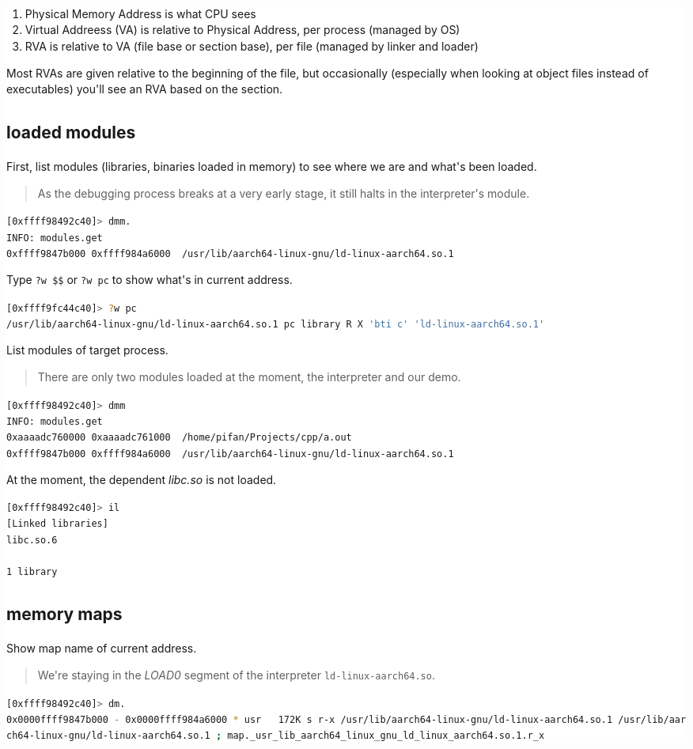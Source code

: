 1. Physical Memory Address is what CPU sees
2. Virtual Addreess (VA) is relative to Physical Address, per process (managed by OS)
3. RVA is relative to VA (file base or section base), per file (managed by linker and loader)

Most RVAs are given relative to the beginning of the file, but occasionally (especially when looking at object files instead of executables) you'll see an RVA based on the section.

## loaded modules

First, list modules (libraries, binaries loaded in memory) to see where we are and what's been loaded.

> As the debugging process breaks at a very early stage, it still halts in the interpreter's module.

```bash
[0xffff98492c40]> dmm.
INFO: modules.get
0xffff9847b000 0xffff984a6000  /usr/lib/aarch64-linux-gnu/ld-linux-aarch64.so.1
```

Type `?w $$` or `?w pc` to show what's in current address.

```bash
[0xffff9fc44c40]> ?w pc
/usr/lib/aarch64-linux-gnu/ld-linux-aarch64.so.1 pc library R X 'bti c' 'ld-linux-aarch64.so.1'
```

List modules of target process.

> There are only two modules loaded at the moment, the interpreter and our demo.

```bash
[0xffff98492c40]> dmm
INFO: modules.get
0xaaaadc760000 0xaaaadc761000  /home/pifan/Projects/cpp/a.out
0xffff9847b000 0xffff984a6000  /usr/lib/aarch64-linux-gnu/ld-linux-aarch64.so.1
```

At the moment, the dependent *libc.so* is not loaded.

```bash
[0xffff98492c40]> il
[Linked libraries]
libc.so.6

1 library
```

## memory maps

Show map name of current address.

> We're staying in the *LOAD0* segment of the interpreter `ld-linux-aarch64.so`.

```bash
[0xffff98492c40]> dm.
0x0000ffff9847b000 - 0x0000ffff984a6000 * usr   172K s r-x /usr/lib/aarch64-linux-gnu/ld-linux-aarch64.so.1 /usr/lib/aarch64-linux-gnu/ld-linux-aarch64.so.1 ; map._usr_lib_aarch64_linux_gnu_ld_linux_aarch64.so.1.r_x
```
